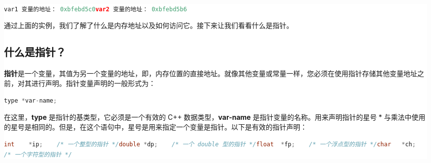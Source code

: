 ```cpp
var1 变量的地址： 0xbfebd5c0var2 变量的地址： 0xbfebd5b6
```

通过上面的实例，我们了解了什么是内存地址以及如何访问它。接下来让我们看看什么是指针。

## 什么是指针？

**指针**是一个变量，其值为另一个变量的地址，即，内存位置的直接地址。就像其他变量或常量一样，您必须在使用指针存储其他变量地址之前，对其进行声明。指针变量声明的一般形式为：

```cpp
type *var-name;
```

在这里，**type** 是指针的基类型，它必须是一个有效的 C++ 数据类型，**var-name** 是指针变量的名称。用来声明指针的星号 * 与乘法中使用的星号是相同的。但是，在这个语句中，星号是用来指定一个变量是指针。以下是有效的指针声明：

```cpp
int    *ip;    /* 一个整型的指针 */double *dp;    /* 一个 double 型的指针 */float  *fp;    /* 一个浮点型的指针 */char   *ch;    /* 一个字符型的指针 */
```

